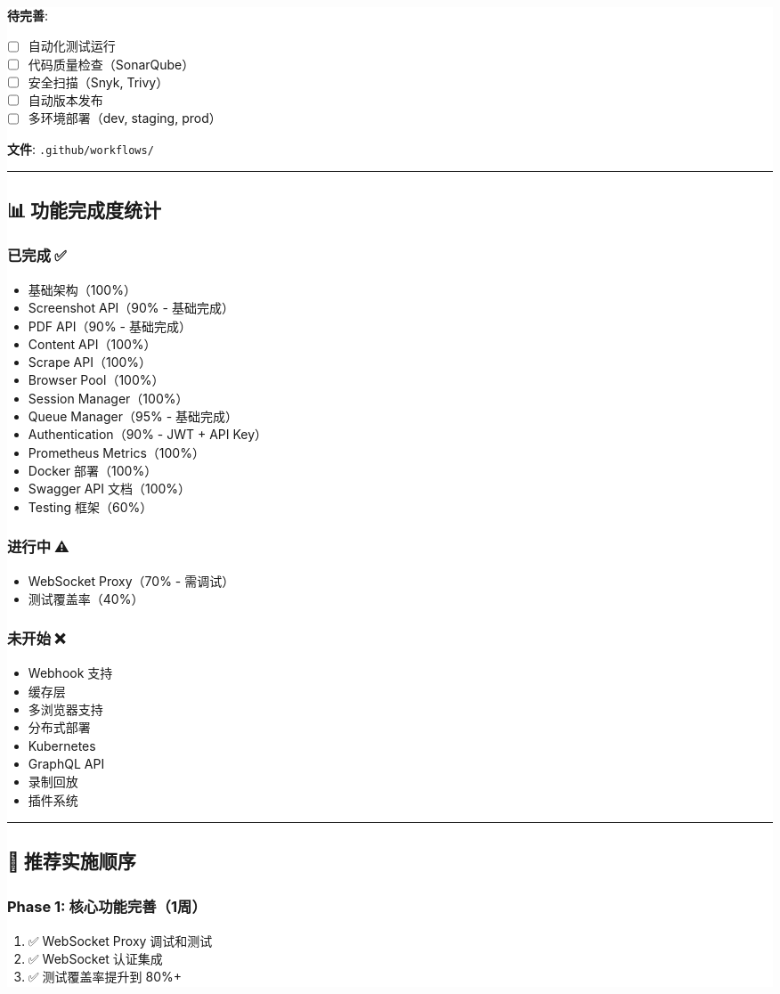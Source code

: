 **待完善**:
- [ ] 自动化测试运行
- [ ] 代码质量检查（SonarQube）
- [ ] 安全扫描（Snyk, Trivy）
- [ ] 自动版本发布
- [ ] 多环境部署（dev, staging, prod）

**文件**: `.github/workflows/`

---

## 📊 功能完成度统计

### 已完成 ✅
- 基础架构（100%）
- Screenshot API（90% - 基础完成）
- PDF API（90% - 基础完成）
- Content API（100%）
- Scrape API（100%）
- Browser Pool（100%）
- Session Manager（100%）
- Queue Manager（95% - 基础完成）
- Authentication（90% - JWT + API Key）
- Prometheus Metrics（100%）
- Docker 部署（100%）
- Swagger API 文档（100%）
- Testing 框架（60%）

### 进行中 ⚠️
- WebSocket Proxy（70% - 需调试）
- 测试覆盖率（40%）

### 未开始 ❌
- Webhook 支持
- 缓存层
- 多浏览器支持
- 分布式部署
- Kubernetes
- GraphQL API
- 录制回放
- 插件系统

---

## 🎯 推荐实施顺序

### Phase 1: 核心功能完善（1周）
1. ✅ WebSocket Proxy 调试和测试
2. ✅ WebSocket 认证集成
3. ✅ 测试覆盖率提升到 80%+
